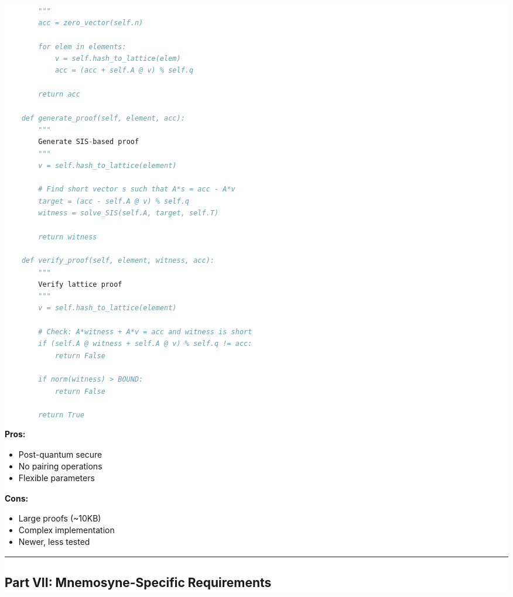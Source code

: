 ```python
        """
        acc = zero_vector(self.n)
        
        for elem in elements:
            v = self.hash_to_lattice(elem)
            acc = (acc + self.A @ v) % self.q
            
        return acc
    
    def generate_proof(self, element, acc):
        """
        Generate SIS-based proof
        """
        v = self.hash_to_lattice(element)
        
        # Find short vector s such that A*s = acc - A*v
        target = (acc - self.A @ v) % self.q
        witness = solve_SIS(self.A, target, self.T)
        
        return witness
    
    def verify_proof(self, element, witness, acc):
        """
        Verify lattice proof
        """
        v = self.hash_to_lattice(element)
        
        # Check: A*witness + A*v = acc and witness is short
        if (self.A @ witness + self.A @ v) % self.q != acc:
            return False
            
        if norm(witness) > BOUND:
            return False
            
        return True
```

**Pros:**
- Post-quantum secure
- No pairing operations
- Flexible parameters

**Cons:**
- Large proofs (~10KB)
- Complex implementation
- Newer, less tested

---

## Part VII: Mnemosyne-Specific Requirements
